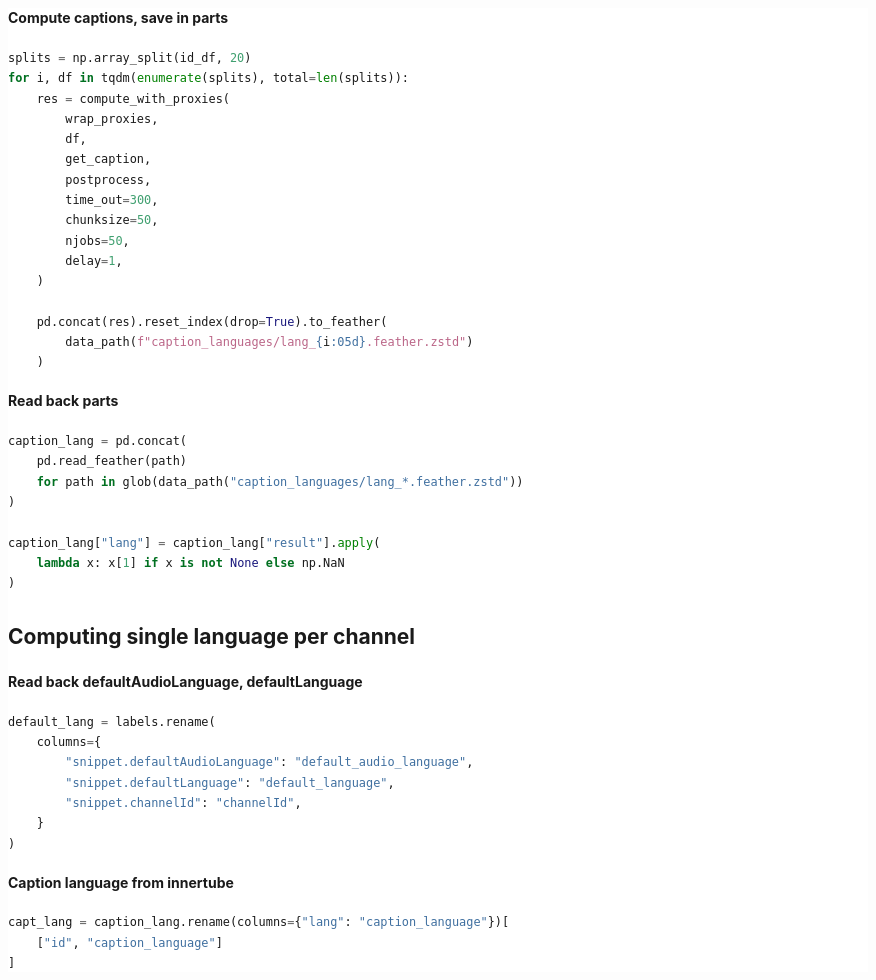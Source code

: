 #### Compute captions, save in parts

```python
splits = np.array_split(id_df, 20)
for i, df in tqdm(enumerate(splits), total=len(splits)):
    res = compute_with_proxies(
        wrap_proxies,
        df,
        get_caption,
        postprocess,
        time_out=300,
        chunksize=50,
        njobs=50,
        delay=1,
    )

    pd.concat(res).reset_index(drop=True).to_feather(
        data_path(f"caption_languages/lang_{i:05d}.feather.zstd")
    )
```

#### Read back parts

```python
caption_lang = pd.concat(
    pd.read_feather(path)
    for path in glob(data_path("caption_languages/lang_*.feather.zstd"))
)

caption_lang["lang"] = caption_lang["result"].apply(
    lambda x: x[1] if x is not None else np.NaN
)
```

## Computing single language per channel


#### Read back defaultAudioLanguage, defaultLanguage

```python
default_lang = labels.rename(
    columns={
        "snippet.defaultAudioLanguage": "default_audio_language",
        "snippet.defaultLanguage": "default_language",
        "snippet.channelId": "channelId",
    }
)
```

#### Caption language from innertube

```python
capt_lang = caption_lang.rename(columns={"lang": "caption_language"})[
    ["id", "caption_language"]
]
```
